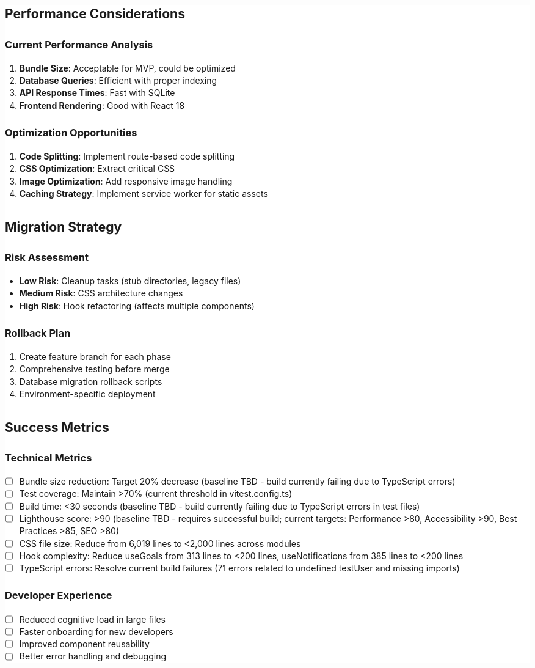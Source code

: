 ## Performance Considerations

### Current Performance Analysis
1. **Bundle Size**: Acceptable for MVP, could be optimized
2. **Database Queries**: Efficient with proper indexing
3. **API Response Times**: Fast with SQLite
4. **Frontend Rendering**: Good with React 18

### Optimization Opportunities
1. **Code Splitting**: Implement route-based code splitting
2. **CSS Optimization**: Extract critical CSS
3. **Image Optimization**: Add responsive image handling
4. **Caching Strategy**: Implement service worker for static assets

## Migration Strategy

### Risk Assessment
- **Low Risk**: Cleanup tasks (stub directories, legacy files)
- **Medium Risk**: CSS architecture changes
- **High Risk**: Hook refactoring (affects multiple components)

### Rollback Plan
1. Create feature branch for each phase
2. Comprehensive testing before merge
3. Database migration rollback scripts
4. Environment-specific deployment

## Success Metrics

### Technical Metrics
- [ ] Bundle size reduction: Target 20% decrease (baseline TBD - build currently failing due to TypeScript errors)
- [ ] Test coverage: Maintain >70% (current threshold in vitest.config.ts)
- [ ] Build time: <30 seconds (baseline TBD - build currently failing due to TypeScript errors in test files)
- [ ] Lighthouse score: >90 (baseline TBD - requires successful build; current targets: Performance >80, Accessibility >90, Best Practices >85, SEO >80)
- [ ] CSS file size: Reduce from 6,019 lines to <2,000 lines across modules
- [ ] Hook complexity: Reduce useGoals from 313 lines to <200 lines, useNotifications from 385 lines to <200 lines
- [ ] TypeScript errors: Resolve current build failures (71 errors related to undefined testUser and missing imports)

### Developer Experience
- [ ] Reduced cognitive load in large files
- [ ] Faster onboarding for new developers
- [ ] Improved component reusability
- [ ] Better error handling and debugging
